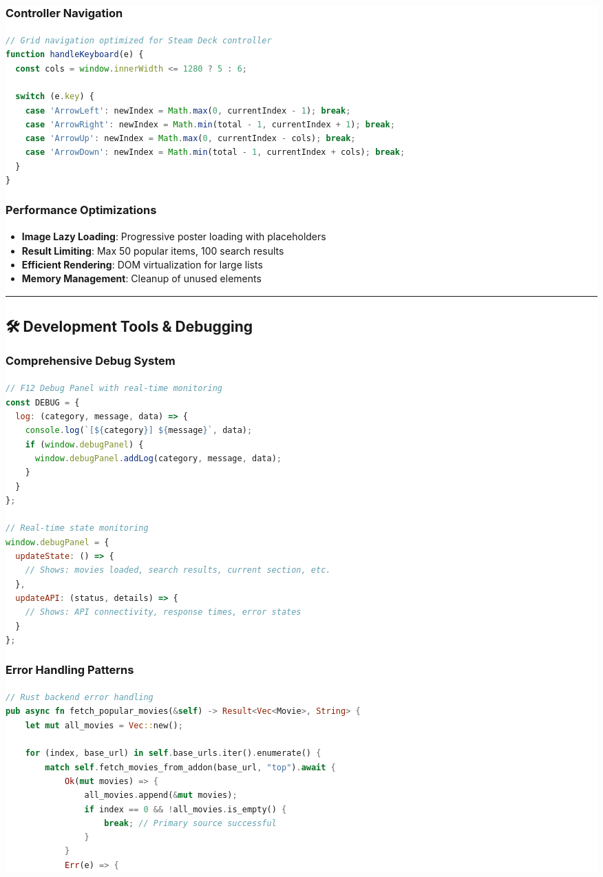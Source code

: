 ### Controller Navigation
```javascript
// Grid navigation optimized for Steam Deck controller
function handleKeyboard(e) {
  const cols = window.innerWidth <= 1280 ? 5 : 6;

  switch (e.key) {
    case 'ArrowLeft': newIndex = Math.max(0, currentIndex - 1); break;
    case 'ArrowRight': newIndex = Math.min(total - 1, currentIndex + 1); break;
    case 'ArrowUp': newIndex = Math.max(0, currentIndex - cols); break;
    case 'ArrowDown': newIndex = Math.min(total - 1, currentIndex + cols); break;
  }
}
```

### Performance Optimizations
- **Image Lazy Loading**: Progressive poster loading with placeholders
- **Result Limiting**: Max 50 popular items, 100 search results
- **Efficient Rendering**: DOM virtualization for large lists
- **Memory Management**: Cleanup of unused elements

---

## 🛠️ Development Tools & Debugging

### Comprehensive Debug System
```javascript
// F12 Debug Panel with real-time monitoring
const DEBUG = {
  log: (category, message, data) => {
    console.log(`[${category}] ${message}`, data);
    if (window.debugPanel) {
      window.debugPanel.addLog(category, message, data);
    }
  }
};

// Real-time state monitoring
window.debugPanel = {
  updateState: () => {
    // Shows: movies loaded, search results, current section, etc.
  },
  updateAPI: (status, details) => {
    // Shows: API connectivity, response times, error states
  }
};
```

### Error Handling Patterns
```rust
// Rust backend error handling
pub async fn fetch_popular_movies(&self) -> Result<Vec<Movie>, String> {
    let mut all_movies = Vec::new();

    for (index, base_url) in self.base_urls.iter().enumerate() {
        match self.fetch_movies_from_addon(base_url, "top").await {
            Ok(mut movies) => {
                all_movies.append(&mut movies);
                if index == 0 && !all_movies.is_empty() {
                    break; // Primary source successful
                }
            }
            Err(e) => {
```